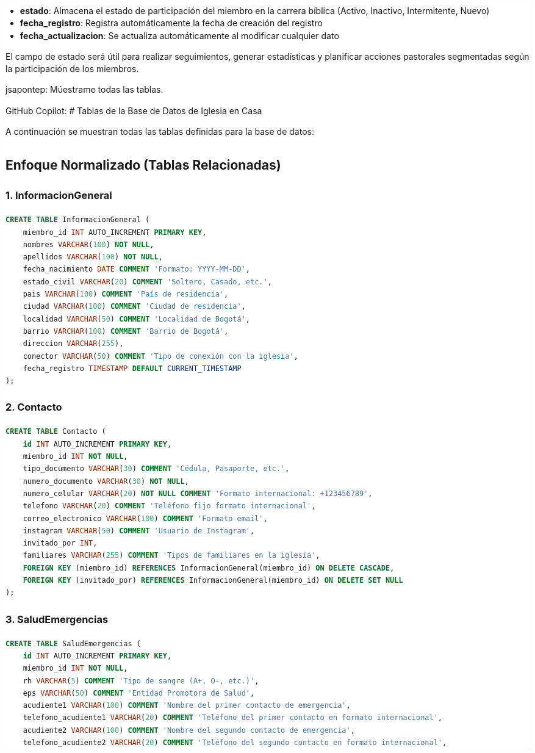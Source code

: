 - **estado**: Almacena el estado de participación del miembro en la carrera bíblica (Activo, Inactivo, Intermitente, Nuevo)
- **fecha_registro**: Registra automáticamente la fecha de creación del registro
- **fecha_actualizacion**: Se actualiza automáticamente al modificar cualquier dato

El campo de estado será útil para realizar seguimientos, generar estadísticas y planificar acciones pastorales segmentadas según la participación de los miembros.

jsapontep: Múestrame todas las tablas.

GitHub Copilot: # Tablas de la Base de Datos de Iglesia en Casa

A continuación se muestran todas las tablas definidas para la base de datos:

## Enfoque Normalizado (Tablas Relacionadas)

### 1. InformacionGeneral
```sql
CREATE TABLE InformacionGeneral (
    miembro_id INT AUTO_INCREMENT PRIMARY KEY,
    nombres VARCHAR(100) NOT NULL,
    apellidos VARCHAR(100) NOT NULL,
    fecha_nacimiento DATE COMMENT 'Formato: YYYY-MM-DD',
    estado_civil VARCHAR(20) COMMENT 'Soltero, Casado, etc.',
    pais VARCHAR(100) COMMENT 'País de residencia',
    ciudad VARCHAR(100) COMMENT 'Ciudad de residencia',
    localidad VARCHAR(50) COMMENT 'Localidad de Bogotá',
    barrio VARCHAR(100) COMMENT 'Barrio de Bogotá',
    direccion VARCHAR(255),
    conector VARCHAR(50) COMMENT 'Tipo de conexión con la iglesia',
    fecha_registro TIMESTAMP DEFAULT CURRENT_TIMESTAMP
);
```

### 2. Contacto
```sql
CREATE TABLE Contacto (
    id INT AUTO_INCREMENT PRIMARY KEY,
    miembro_id INT NOT NULL,
    tipo_documento VARCHAR(30) COMMENT 'Cédula, Pasaporte, etc.',
    numero_documento VARCHAR(30) NOT NULL,
    numero_celular VARCHAR(20) NOT NULL COMMENT 'Formato internacional: +123456789',
    telefono VARCHAR(20) COMMENT 'Teléfono fijo formato internacional',
    correo_electronico VARCHAR(100) COMMENT 'Formato email',
    instagram VARCHAR(50) COMMENT 'Usuario de Instagram',
    invitado_por INT,
    familiares VARCHAR(255) COMMENT 'Tipos de familiares en la iglesia',
    FOREIGN KEY (miembro_id) REFERENCES InformacionGeneral(miembro_id) ON DELETE CASCADE,
    FOREIGN KEY (invitado_por) REFERENCES InformacionGeneral(miembro_id) ON DELETE SET NULL
);
```

### 3. SaludEmergencias
```sql
CREATE TABLE SaludEmergencias (
    id INT AUTO_INCREMENT PRIMARY KEY,
    miembro_id INT NOT NULL,
    rh VARCHAR(5) COMMENT 'Tipo de sangre (A+, O-, etc.)',
    eps VARCHAR(50) COMMENT 'Entidad Promotora de Salud',
    acudiente1 VARCHAR(100) COMMENT 'Nombre del primer contacto de emergencia',
    telefono_acudiente1 VARCHAR(20) COMMENT 'Teléfono del primer contacto en formato internacional',
    acudiente2 VARCHAR(100) COMMENT 'Nombre del segundo contacto de emergencia',
    telefono_acudiente2 VARCHAR(20) COMMENT 'Teléfono del segundo contacto en formato internacional',
```